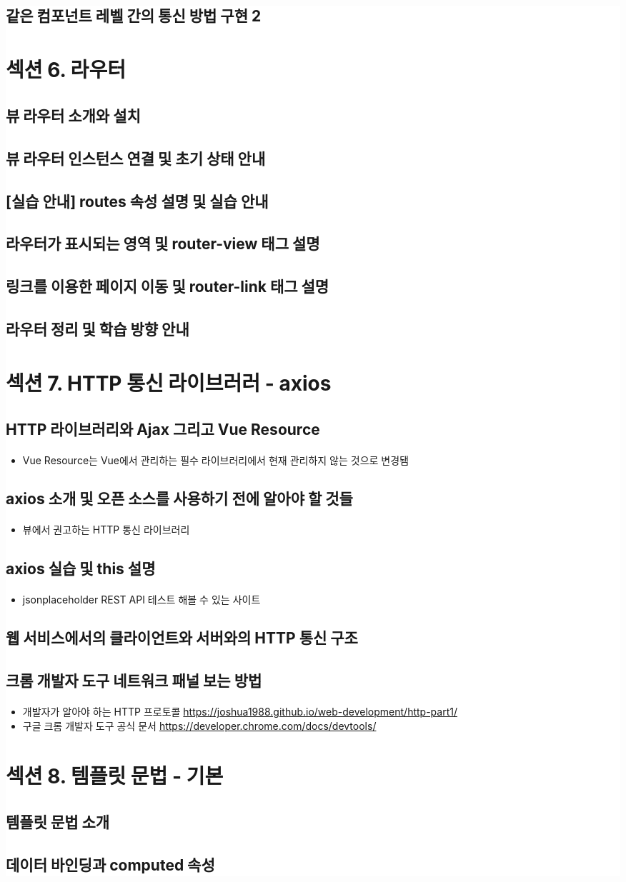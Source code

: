 ## 같은 컴포넌트 레벨 간의 통신 방법 구현 2

# 섹션 6. 라우터

## 뷰 라우터 소개와 설치

## 뷰 라우터 인스턴스 연결 및 초기 상태 안내

## [실습 안내] routes 속성 설명 및 실습 안내

## 라우터가 표시되는 영역 및 router-view 태그 설명

## 링크를 이용한 페이지 이동 및 router-link 태그 설명

## 라우터 정리 및 학습 방향 안내

# 섹션 7. HTTP 통신 라이브러러 - axios

## HTTP 라이브러리와 Ajax 그리고 Vue Resource
- Vue Resource는 Vue에서 관리하는 필수 라이브러리에서 현재 관리하지 않는 것으로 변경됌
## axios 소개 및 오픈 소스를 사용하기 전에 알아야 할 것들
- 뷰에서 권고하는 HTTP 통신 라이브러리
## axios 실습 및 this 설명
- jsonplaceholder REST API 테스트 해볼 수 있는 사이트
## 웹 서비스에서의 클라이언트와 서버와의 HTTP 통신 구조

## 크롬 개발자 도구 네트워크 패널 보는 방법
- 개발자가 알아야 하는 HTTP 프로토콜 https://joshua1988.github.io/web-development/http-part1/
- 구글 크롬 개발자 도구 공식 문서 https://developer.chrome.com/docs/devtools/
# 섹션 8. 템플릿 문법 - 기본

## 템플릿 문법 소개

## 데이터 바인딩과 computed 속성

